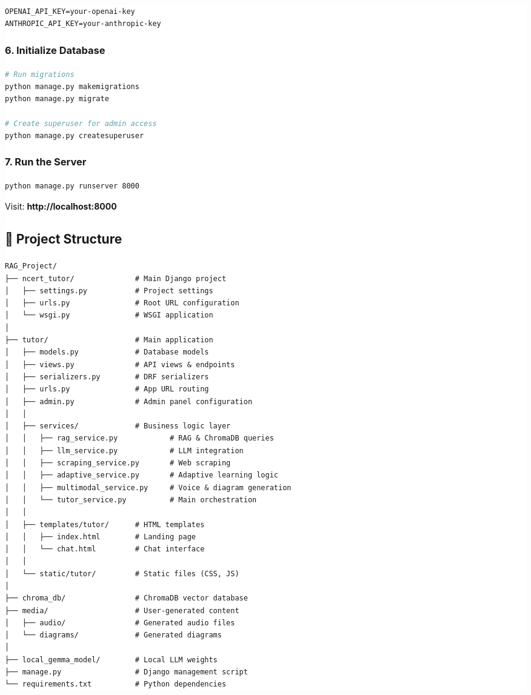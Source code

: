 ```env
OPENAI_API_KEY=your-openai-key
ANTHROPIC_API_KEY=your-anthropic-key
```

### 6. Initialize Database

```bash
# Run migrations
python manage.py makemigrations
python manage.py migrate

# Create superuser for admin access
python manage.py createsuperuser
```

### 7. Run the Server

```bash
python manage.py runserver 8000
```

Visit: **http://localhost:8000**

## 📂 Project Structure

```
RAG_Project/
├── ncert_tutor/              # Main Django project
│   ├── settings.py           # Project settings
│   ├── urls.py               # Root URL configuration
│   └── wsgi.py               # WSGI application
│
├── tutor/                    # Main application
│   ├── models.py             # Database models
│   ├── views.py              # API views & endpoints
│   ├── serializers.py        # DRF serializers
│   ├── urls.py               # App URL routing
│   ├── admin.py              # Admin panel configuration
│   │
│   ├── services/             # Business logic layer
│   │   ├── rag_service.py            # RAG & ChromaDB queries
│   │   ├── llm_service.py            # LLM integration
│   │   ├── scraping_service.py       # Web scraping
│   │   ├── adaptive_service.py       # Adaptive learning logic
│   │   ├── multimodal_service.py     # Voice & diagram generation
│   │   └── tutor_service.py          # Main orchestration
│   │
│   ├── templates/tutor/      # HTML templates
│   │   ├── index.html        # Landing page
│   │   └── chat.html         # Chat interface
│   │
│   └── static/tutor/         # Static files (CSS, JS)
│
├── chroma_db/                # ChromaDB vector database
├── media/                    # User-generated content
│   ├── audio/                # Generated audio files
│   └── diagrams/             # Generated diagrams
│
├── local_gemma_model/        # Local LLM weights
├── manage.py                 # Django management script
└── requirements.txt          # Python dependencies
```
